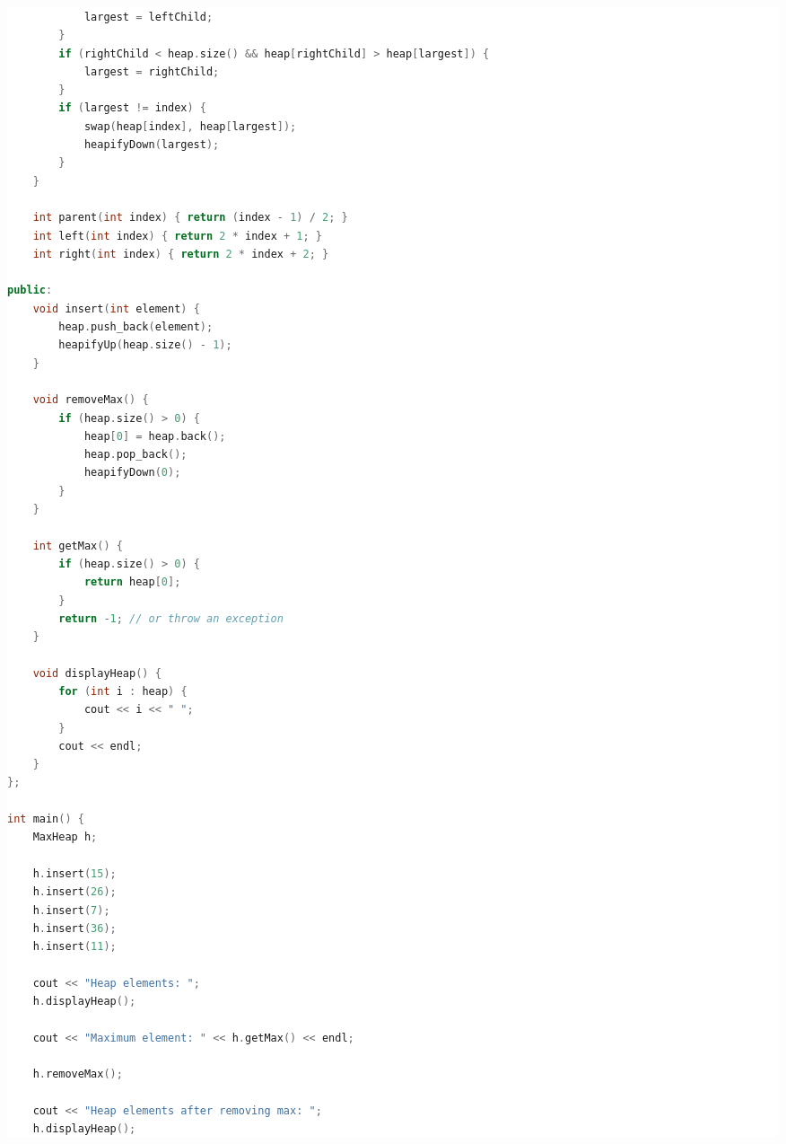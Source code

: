 ```C++
            largest = leftChild;
        }
        if (rightChild < heap.size() && heap[rightChild] > heap[largest]) {
            largest = rightChild;
        }
        if (largest != index) {
            swap(heap[index], heap[largest]);
            heapifyDown(largest);
        }
    }

    int parent(int index) { return (index - 1) / 2; }
    int left(int index) { return 2 * index + 1; }
    int right(int index) { return 2 * index + 2; }

public:
    void insert(int element) {
        heap.push_back(element);
        heapifyUp(heap.size() - 1);
    }

    void removeMax() {
        if (heap.size() > 0) {
            heap[0] = heap.back();
            heap.pop_back();
            heapifyDown(0);
        }
    }

    int getMax() {
        if (heap.size() > 0) {
            return heap[0];
        }
        return -1; // or throw an exception
    }

    void displayHeap() {
        for (int i : heap) {
            cout << i << " ";
        }
        cout << endl;
    }
};

int main() {
    MaxHeap h;

    h.insert(15);
    h.insert(26);
    h.insert(7);
    h.insert(36);
    h.insert(11);

    cout << "Heap elements: ";
    h.displayHeap();

    cout << "Maximum element: " << h.getMax() << endl;

    h.removeMax();

    cout << "Heap elements after removing max: ";
    h.displayHeap();

```